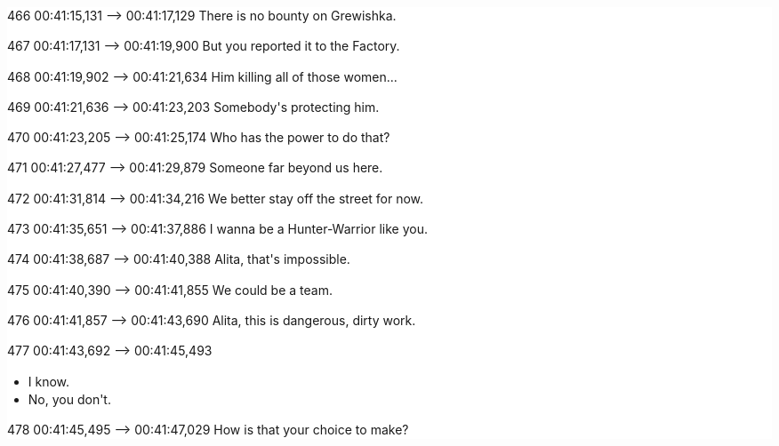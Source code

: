 466
00:41:15,131 --> 00:41:17,129
There is no bounty
on Grewishka.

467
00:41:17,131 --> 00:41:19,900
But you reported it
to the Factory.

468
00:41:19,902 --> 00:41:21,634
Him killing
all of those women...

469
00:41:21,636 --> 00:41:23,203
Somebody's protecting him.

470
00:41:23,205 --> 00:41:25,174
Who has the power to do that?

471
00:41:27,477 --> 00:41:29,879
Someone far beyond us here.

472
00:41:31,814 --> 00:41:34,216
We better stay off
the street for now.

473
00:41:35,651 --> 00:41:37,886
I wanna be
a Hunter-Warrior like you.

474
00:41:38,687 --> 00:41:40,388
Alita, that's impossible.

475
00:41:40,390 --> 00:41:41,855
We could be a team.

476
00:41:41,857 --> 00:41:43,690
Alita, this is dangerous,
dirty work.

477
00:41:43,692 --> 00:41:45,493
- I know.
- No, you don't.

478
00:41:45,495 --> 00:41:47,029
How is that
your choice to make?
